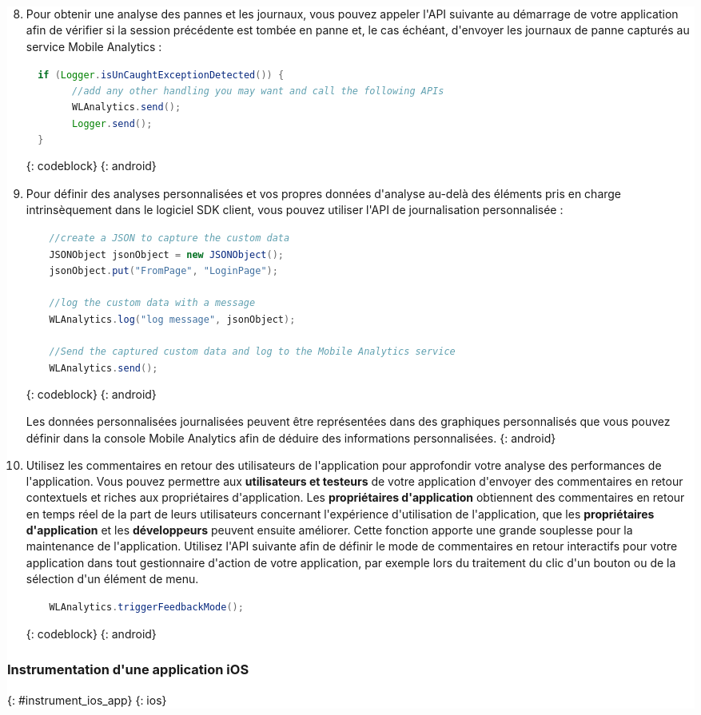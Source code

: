 8.  Pour obtenir une analyse des pannes et les journaux, vous pouvez appeler l'API suivante au démarrage de votre application afin de vérifier si la session précédente est tombée en panne et, le cas échéant, d'envoyer les journaux de panne capturés au service Mobile Analytics :
    ```java
      if (Logger.isUnCaughtExceptionDetected()) {
            //add any other handling you may want and call the following APIs
            WLAnalytics.send();
            Logger.send();
      }
    ```
    {: codeblock}
    {: android}

9.  Pour définir des analyses personnalisées et vos propres données d'analyse au-delà des éléments pris en charge intrinsèquement dans le logiciel SDK client, vous pouvez utiliser l'API de journalisation personnalisée :
    ```java
        //create a JSON to capture the custom data 
        JSONObject jsonObject = new JSONObject();
        jsonObject.put("FromPage", "LoginPage");

        //log the custom data with a message
        WLAnalytics.log("log message", jsonObject);

        //Send the captured custom data and log to the Mobile Analytics service
        WLAnalytics.send();
    ```
    {: codeblock}
    {: android}

    Les données personnalisées journalisées peuvent être représentées dans des graphiques personnalisés que vous pouvez définir dans la console Mobile Analytics afin de déduire des informations personnalisées.
    {: android}

10. Utilisez les commentaires en retour des utilisateurs de l'application pour approfondir votre analyse des performances de l'application. Vous pouvez permettre aux **utilisateurs et testeurs** de votre application d'envoyer des commentaires en retour contextuels et riches aux propriétaires d'application. Les **propriétaires d'application** obtiennent des commentaires en retour en temps réel de la part de leurs utilisateurs concernant l'expérience d'utilisation de l'application, que les **propriétaires d'application** et les **développeurs** peuvent ensuite améliorer. Cette fonction apporte une grande souplesse pour la maintenance de l'application. Utilisez l'API suivante afin de définir le mode de commentaires en retour interactifs pour votre application dans tout gestionnaire d'action de votre application, par exemple lors du traitement du clic d'un bouton ou de la sélection d'un élément de menu.
    ```java
        WLAnalytics.triggerFeedbackMode();
    ```
    {: codeblock}
    {: android}

### Instrumentation d'une application iOS
{: #instrument_ios_app}
{: ios}
